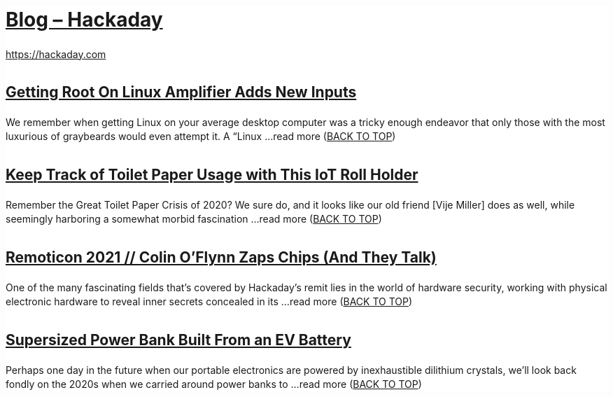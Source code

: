 

<a name="7227cc3b403fb7548db01f172934d4fa" />

# [Blog – Hackaday](https://hackaday.com)

https://hackaday.com



<a name="6790a9ab9eb5a81af39d6aac9748d62c" />

## [Getting Root On Linux Amplifier Adds New Inputs](https://hackaday.com/2022/02/03/getting-root-on-linux-amplifier-adds-new-inputs/)


We remember when getting Linux on your average desktop computer was a tricky enough endeavor that only those with the most luxurious of graybeards would even attempt it. A “Linux …read more
 ([BACK TO TOP](#toc_6790a9ab9eb5a81af39d6aac9748d62c))


<a name="6d63d4955dca535aa157905426fc9a58" />

## [Keep Track of Toilet Paper Usage with This IoT Roll Holder](https://hackaday.com/2022/02/03/keep-track-of-toilet-paper-usage-with-this-iot-roll-holder/)


Remember the Great Toilet Paper Crisis of 2020? We sure do, and it looks like our old friend [Vije Miller] does as well, while seemingly harboring a somewhat morbid fascination …read more
 ([BACK TO TOP](#toc_6d63d4955dca535aa157905426fc9a58))


<a name="ffaef62085688c2b5e74789bd1d80626" />

## [Remoticon 2021 // Colin O’Flynn Zaps Chips (And They Talk)](https://hackaday.com/2022/02/03/remoticon-2021-colin-oflynn-zaps-chips-and-they-talk/)


One of the many fascinating fields that’s covered by Hackaday’s remit lies in the world of hardware security, working with physical electronic hardware to reveal inner secrets concealed in its …read more
 ([BACK TO TOP](#toc_ffaef62085688c2b5e74789bd1d80626))


<a name="2c738c92a0b425972148c4b6e5c7b178" />

## [Supersized Power Bank Built From an EV Battery](https://hackaday.com/2022/02/03/supersized-power-bank-built-from-an-ev-battery/)


Perhaps one day in the future when our portable electronics are powered by inexhaustible dilithium crystals, we’ll look back fondly on the 2020s when we carried around power banks to …read more
 ([BACK TO TOP](#toc_2c738c92a0b425972148c4b6e5c7b178))
